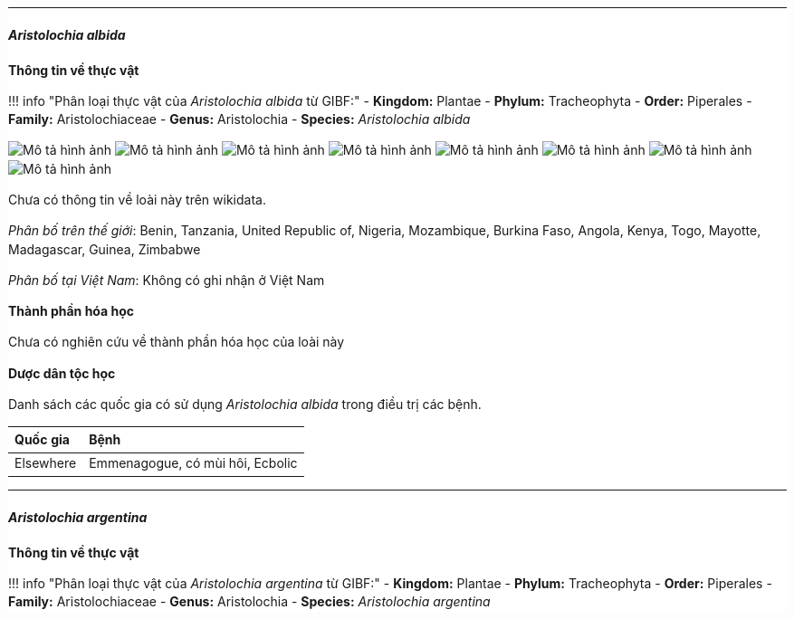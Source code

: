 

---      
#### *Aristolochia albida*
**Thông tin về thực vật**

!!! info "Phân loại thực vật của *Aristolochia albida* từ GIBF:"
    - **Kingdom:** Plantae
    - **Phylum:** Tracheophyta
    - **Order:** Piperales
    - **Family:** Aristolochiaceae
    - **Genus:** Aristolochia
    - **Species:** *Aristolochia albida*

<img src="https://inaturalist-open-data.s3.amazonaws.com/photos/350299173/original.jpg" alt="Mô tả hình ảnh" width="100" height="100">
<img src="https://inaturalist-open-data.s3.amazonaws.com/photos/353747235/original.jpeg" alt="Mô tả hình ảnh" width="100" height="100">
<img src="https://inaturalist-open-data.s3.amazonaws.com/photos/353747260/original.jpeg" alt="Mô tả hình ảnh" width="100" height="100">
<img src="https://inaturalist-open-data.s3.amazonaws.com/photos/378142406/original.jpeg" alt="Mô tả hình ảnh" width="100" height="100">
<img src="https://inaturalist-open-data.s3.amazonaws.com/photos/378142544/original.jpeg" alt="Mô tả hình ảnh" width="100" height="100">
<img src="https://inaturalist-open-data.s3.amazonaws.com/photos/378464197/original.jpeg" alt="Mô tả hình ảnh" width="100" height="100">
<img src="https://inaturalist-open-data.s3.amazonaws.com/photos/378464177/original.jpeg" alt="Mô tả hình ảnh" width="100" height="100">
<img src="https://inaturalist-open-data.s3.amazonaws.com/photos/299717791/original.jpeg" alt="Mô tả hình ảnh" width="100" height="100"> 

Chưa có thông tin về loài này trên wikidata.

*Phân bố trên thế giới*: Benin, Tanzania, United Republic of, Nigeria, Mozambique, Burkina Faso, Angola, Kenya, Togo, Mayotte, Madagascar, Guinea, Zimbabwe

*Phân bố tại Việt Nam*: Không có ghi nhận ở Việt Nam

**Thành phần hóa học**
        

Chưa có nghiên cứu về thành phần hóa học của loài này


**Dược dân tộc học**

Danh sách các quốc gia có sử dụng *Aristolochia albida* trong điều trị các bệnh. 

| Quốc gia   | Bệnh                             |
|:-----------|:---------------------------------|
| Elsewhere  | Emmenagogue, có mùi hôi, Ecbolic |



---      
#### *Aristolochia argentina*
**Thông tin về thực vật**

!!! info "Phân loại thực vật của *Aristolochia argentina* từ GIBF:"
    - **Kingdom:** Plantae
    - **Phylum:** Tracheophyta
    - **Order:** Piperales
    - **Family:** Aristolochiaceae
    - **Genus:** Aristolochia
    - **Species:** *Aristolochia argentina*
